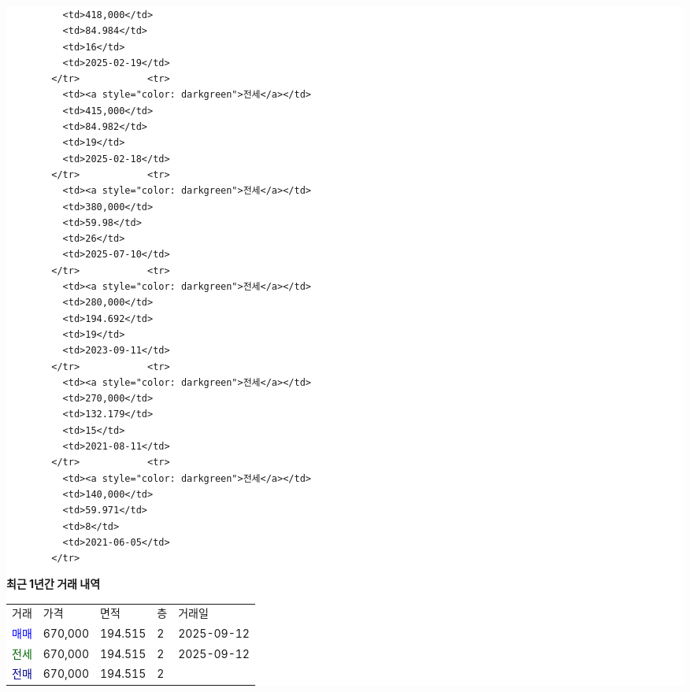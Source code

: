               <td>418,000</td>
              <td>84.984</td>
              <td>16</td>
              <td>2025-02-19</td>
            </tr>            <tr>
              <td><a style="color: darkgreen">전세</a></td>
              <td>415,000</td>
              <td>84.982</td>
              <td>19</td>
              <td>2025-02-18</td>
            </tr>            <tr>
              <td><a style="color: darkgreen">전세</a></td>
              <td>380,000</td>
              <td>59.98</td>
              <td>26</td>
              <td>2025-07-10</td>
            </tr>            <tr>
              <td><a style="color: darkgreen">전세</a></td>
              <td>280,000</td>
              <td>194.692</td>
              <td>19</td>
              <td>2023-09-11</td>
            </tr>            <tr>
              <td><a style="color: darkgreen">전세</a></td>
              <td>270,000</td>
              <td>132.179</td>
              <td>15</td>
              <td>2021-08-11</td>
            </tr>            <tr>
              <td><a style="color: darkgreen">전세</a></td>
              <td>140,000</td>
              <td>59.971</td>
              <td>8</td>
              <td>2021-06-05</td>
            </tr>        
    
</table>

<b>최근 1년간 거래 내역</b>

<table class="sortable">
    <tr>
      <td>거래</td>
      <td>가격</td>
      <td>면적</td>
      <td>층</td>
      <td>거래일</td>
    </tr>
    <tr>
      <td><a style="color: blue">매매</a></td>
      <td>670,000</td>
      <td>194.515</td>
      <td>2</td>
      <td>2025-09-12</td>
    </tr>          <tr>
      <td><a style="color: darkgreen">전세</a></td>
      <td>670,000</td>
      <td>194.515</td>
      <td>2</td>
      <td>2025-09-12</td>
    </tr>          <tr>
      <td><a style="color: darkblue">전매</a></td>
      <td>670,000</td>
      <td>194.515</td>
      <td>2</td>